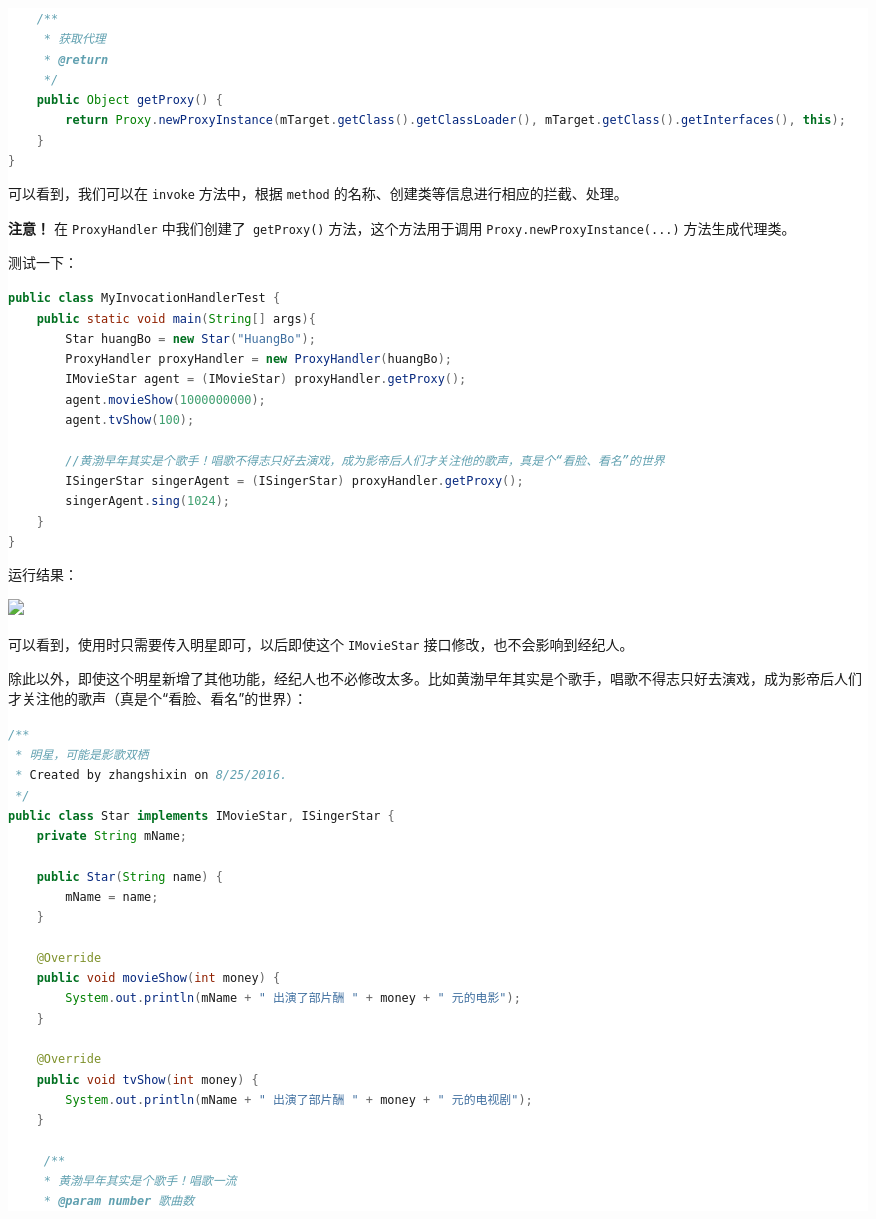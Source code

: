 ```java
    /**
     * 获取代理
     * @return
     */
    public Object getProxy() {
        return Proxy.newProxyInstance(mTarget.getClass().getClassLoader(), mTarget.getClass().getInterfaces(), this);
    }
}
```

可以看到，我们可以在 `invoke` 方法中，根据 `method` 的名称、创建类等信息进行相应的拦截、处理。

**注意！** 在 `ProxyHandler` 中我们创建了` getProxy()` 方法，这个方法用于调用 `Proxy.newProxyInstance(...)` 方法生成代理类。

测试一下：

```java
public class MyInvocationHandlerTest {
    public static void main(String[] args){
        Star huangBo = new Star("HuangBo");
        ProxyHandler proxyHandler = new ProxyHandler(huangBo);
        IMovieStar agent = (IMovieStar) proxyHandler.getProxy();
        agent.movieShow(1000000000);
        agent.tvShow(100);

        //黄渤早年其实是个歌手！唱歌不得志只好去演戏，成为影帝后人们才关注他的歌声，真是个“看脸、看名”的世界
        ISingerStar singerAgent = (ISingerStar) proxyHandler.getProxy();
        singerAgent.sing(1024);
    }
}
```

运行结果：

![](https://rawgit.com/ThinkKeep/design-patterns/develop/zh/structural-mode/proxy-dynamic/image/dynamic-proxy-result1.png)


可以看到，使用时只需要传入明星即可，以后即使这个 `IMovieStar` 接口修改，也不会影响到经纪人。

除此以外，即使这个明星新增了其他功能，经纪人也不必修改太多。比如黄渤早年其实是个歌手，唱歌不得志只好去演戏，成为影帝后人们才关注他的歌声（真是个“看脸、看名”的世界）：

```java
/**
 * 明星，可能是影歌双栖
 * Created by zhangshixin on 8/25/2016.
 */
public class Star implements IMovieStar, ISingerStar {
    private String mName;

    public Star(String name) {
        mName = name;
    }

    @Override
    public void movieShow(int money) {
        System.out.println(mName + " 出演了部片酬 " + money + " 元的电影");
    }

    @Override
    public void tvShow(int money) {
        System.out.println(mName + " 出演了部片酬 " + money + " 元的电视剧");
    }

     /**
     * 黄渤早年其实是个歌手！唱歌一流
     * @param number 歌曲数
```